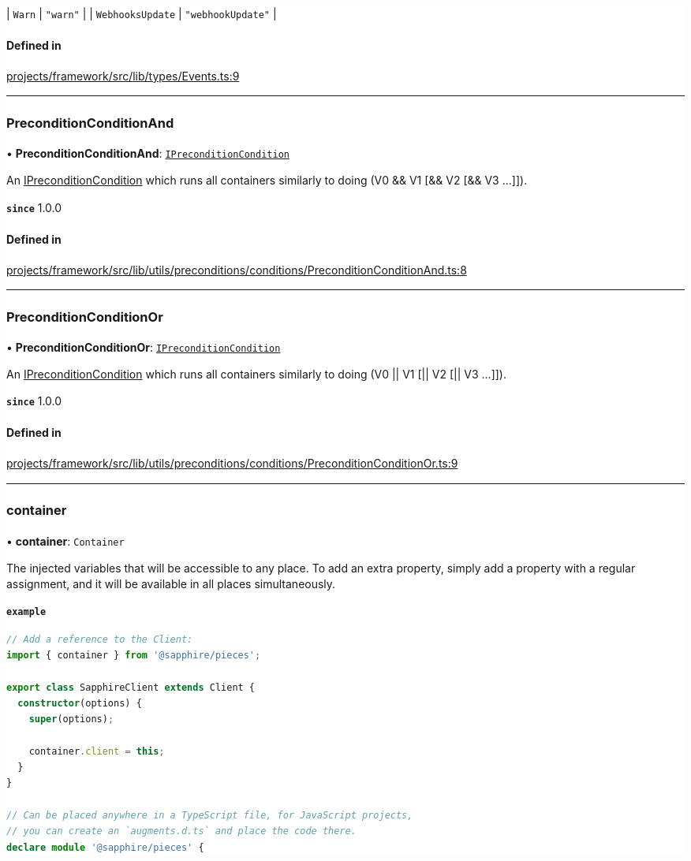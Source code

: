 | `Warn` | ``"warn"`` |
| `WebhooksUpdate` | ``"webhookUpdate"`` |

#### Defined in

[projects/framework/src/lib/types/Events.ts:9](https://github.com/sapphiredev/framework/blob/5a4898f6/src/lib/types/Events.ts#L9)

___

### PreconditionConditionAnd

• **PreconditionConditionAnd**: [`IPreconditionCondition`](interfaces/IPreconditionCondition)

An [IPreconditionCondition](interfaces/IPreconditionCondition) which runs all containers similarly to doing (V0 && V1 [&& V2 [&& V3 ...]]).

**`since`** 1.0.0

#### Defined in

[projects/framework/src/lib/utils/preconditions/conditions/PreconditionConditionAnd.ts:8](https://github.com/sapphiredev/framework/blob/5a4898f6/src/lib/utils/preconditions/conditions/PreconditionConditionAnd.ts#L8)

___

### PreconditionConditionOr

• **PreconditionConditionOr**: [`IPreconditionCondition`](interfaces/IPreconditionCondition)

An [IPreconditionCondition](interfaces/IPreconditionCondition) which runs all containers similarly to doing (V0 || V1 [|| V2 [|| V3 ...]]).

**`since`** 1.0.0

#### Defined in

[projects/framework/src/lib/utils/preconditions/conditions/PreconditionConditionOr.ts:9](https://github.com/sapphiredev/framework/blob/5a4898f6/src/lib/utils/preconditions/conditions/PreconditionConditionOr.ts#L9)

___

### container

• **container**: `Container`

The injected variables that will be accessible to any place. To add an extra property, simply add a property with a
regular assignment, and it will be available in all places simultaneously.

**`example`**
```typescript
// Add a reference to the Client:
import { container } from '@sapphire/pieces';

export class SapphireClient extends Client {
  constructor(options) {
    super(options);

    container.client = this;
  }
}

// Can be placed anywhere in a TypeScript file, for JavaScript projects,
// you can create an `augments.d.ts` and place the code there.
declare module '@sapphire/pieces' {
```